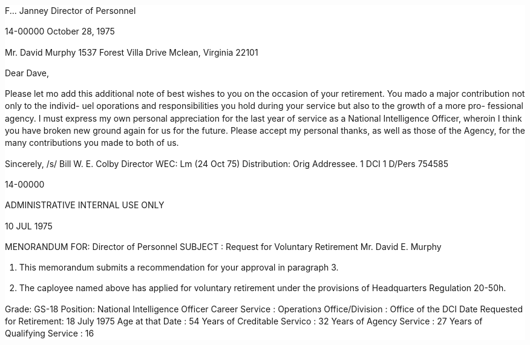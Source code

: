 F... Janney
Director of Personnel

14-00000
October 28, 1975

Mr. David Murphy
1537 Forest Villa Drive
Mclean, Virginia 22101

Dear Dave,

Please let mo add this additional note of best
wishes to you on the occasion of your retirement.
You mado a major contribution not only to the individ-
uel oporations and responsibilities you hold during
your service but also to the growth of a more pro-
fessional agency. I must express my own personal
appreciation for the last year of service as a
National Intelligence Officer, wheroin I think you
have broken new ground again for us for the future.
Please accept my personal thanks, as well as those
of the Agency, for the many contributions you made
to both of us.

Sincerely,
/s/ Bill
W. E. Colby
Director
WEC: Lm (24 Oct 75)
Distribution:
Orig Addressee.
1 DCI
1 D/Pers
754585

14-00000

ADMINISTRATIVE
INTERNAL USE ONLY

10 JUL 1975

MENORANDUM FOR: Director of Personnel
SUBJECT : Request for Voluntary Retirement
Mr. David E. Murphy

1. This memorandum submits a recommendation for your
approval in paragraph 3.

2. The caployee named above has applied for voluntary
retirement under the provisions of Headquarters Regulation
20-50h.

Grade: GS-18 Position: National Intelligence Officer
Career Service : Operationз
Office/Division : Office of the DCI
Date Requested for Retirement: 18 July 1975
Age at that Date : 54
Years of Creditable Servico : 32
Years of Agency Service : 27
Years of Qualifying Service : 16
